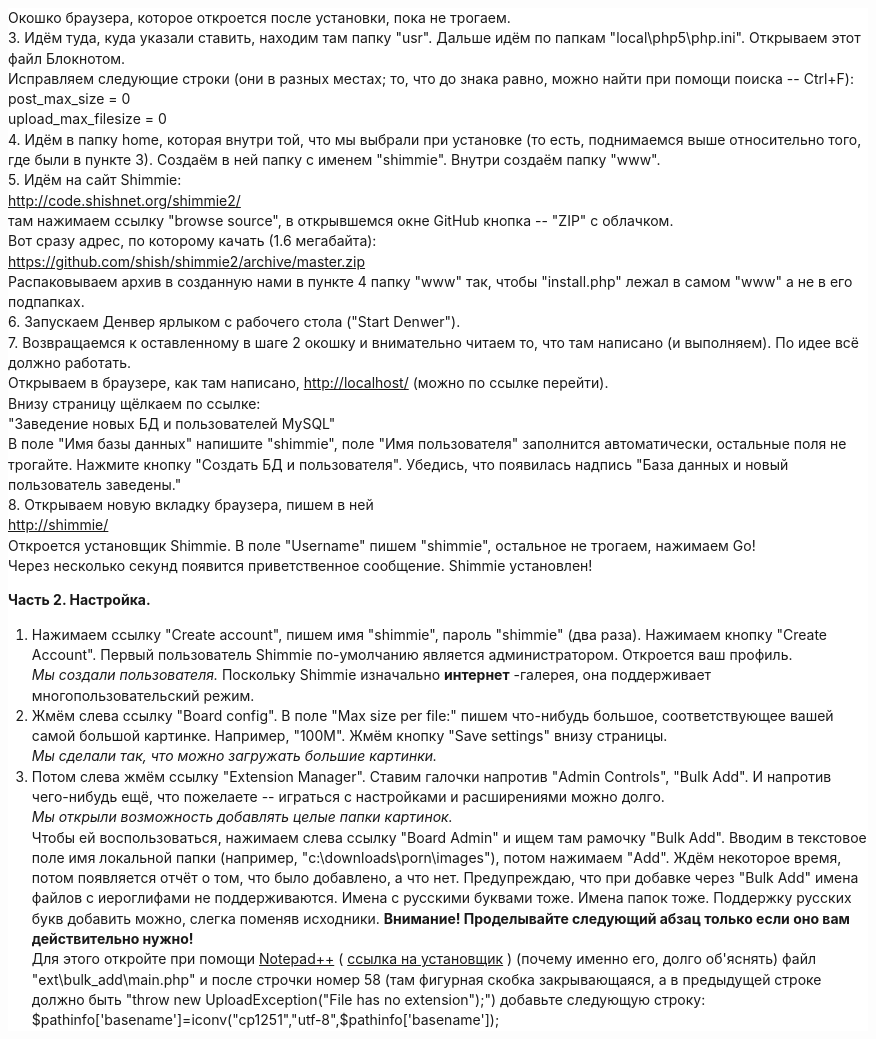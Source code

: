  Окошко браузера, которое откроется после установки, пока не трогаем.   
 3. Идём туда, куда указали ставить, находим там папку "usr". Дальше идём по папкам "local\php5\php.ini". Открываем этот файл Блокнотом.   
 Исправляем следующие строки (они в разных местах; то, что до знака равно, можно найти при помощи поиска -- Ctrl+F):   
 post\_max\_size = 0   
 upload\_max\_filesize = 0   
 4. Идём в папку home, которая внутри той, что мы выбрали при установке (то есть, поднимаемся выше относительно того, где были в пункте 3). Создаём в ней папку с именем "shimmie". Внутри создаём папку "www".   
 5. Идём на сайт Shimmie:   
 <http://code.shishnet.org/shimmie2/>   
 там нажимаем ссылку "browse source", в открывшемся окне GitHub кнопка -- "ZIP" с облачком.   
 Вот сразу адрес, по которому качать (1.6 мегабайта):   
 <https://github.com/shish/shimmie2/archive/master.zip>   
 Распаковываем архив в созданную нами в пункте 4 папку "www" так, чтобы "install.php" лежал в самом "www" а не в его подпапках.   
 6. Запускаем Денвер ярлыком с рабочего стола ("Start Denwer").   
 7. Возвращаемся к оставленному в шаге 2 окошку и внимательно читаем то, что там написано (и выполняем). По идее всё должно работать.   
 Открываем в браузере, как там написано, <http://localhost/> (можно по ссылке перейти).   
 Внизу страницу щёлкаем по ссылке:   
 "Заведение новых БД и пользователей MySQL"   
 В поле "Имя базы данных" напишите "shimmie", поле "Имя пользователя" заполнится автоматически, остальные поля не трогайте. Нажмите кнопку "Создать БД и пользователя". Убедись, что появилась надпись "База данных и новый пользователь заведены."   
 8. Открываем новую вкладку браузера, пишем в ней   
 <http://shimmie/>   
 Откроется установщик Shimmie. В поле "Username" пишем "shimmie", остальное не трогаем, нажимаем Go!   
 Через несколько секунд появится приветственное сообщение. Shimmie установлен!   
   
  **Часть 2. Настройка.**    
   
 1. Нажимаем ссылку "Create account", пишем имя "shimmie", пароль "shimmie" (два раза). Нажимаем кнопку "Create Account". Первый пользователь Shimmie по-умолчанию является администратором. Откроется ваш профиль.   
  *Мы создали пользователя.*  Поскольку Shimmie изначально  **интернет**  -галерея, она поддерживает многопользовательский режим.   
 2. Жмём слева ссылку "Board config". В поле "Max size per file:" пишем что-нибудь большое, соответствующее вашей самой большой картинке. Например, "100M". Жмём кнопку "Save settings" внизу страницы.   
  *Мы сделали так, что можно загружать большие картинки.*    
 3. Потом слева жмём ссылку "Extension Manager". Ставим галочки напротив "Admin Controls", "Bulk Add". И напротив чего-нибудь ещё, что пожелаете -- играться с настройками и расширениями можно долго.   
  *Мы открыли возможность добавлять целые папки картинок.*    
 Чтобы ей воспользоваться, нажимаем слева ссылку "Board Admin" и ищем там рамочку "Bulk Add". Вводим в текстовое поле имя локальной папки (например, "c:\downloads\porn\images\"), потом нажимаем "Add". Ждём некоторое время, потом появляется отчёт о том, что было добавлено, а что нет. Предупреждаю, что при добавке через "Bulk Add" имена файлов с иероглифами не поддерживаются. Имена с русскими буквами тоже. Имена папок тоже. Поддержку русских букв добавить можно, слегка поменяв исходники.  **Внимание! Проделывайте следующий абзац только если оно вам действительно нужно!**    
 Для этого откройте при помощи  [Notepad++](http://notepad-plus-plus.org/download/v6.3.html)  (  [ссылка на установщик](http://download.tuxfamily.org/notepadplus/6.3/npp.6.3.Installer.exe)  ) (почему именно его, долго об'яснять) файл "ext\bulk\_add\main.php" и после строчки номер 58 (там фигурная скобка закрывающаяся, а в предыдущей строке должно быть "throw new UploadException("File has no extension");") добавьте следующую строку:   
 $pathinfo['basename']=iconv("cp1251","utf-8",$pathinfo['basename']);   
   